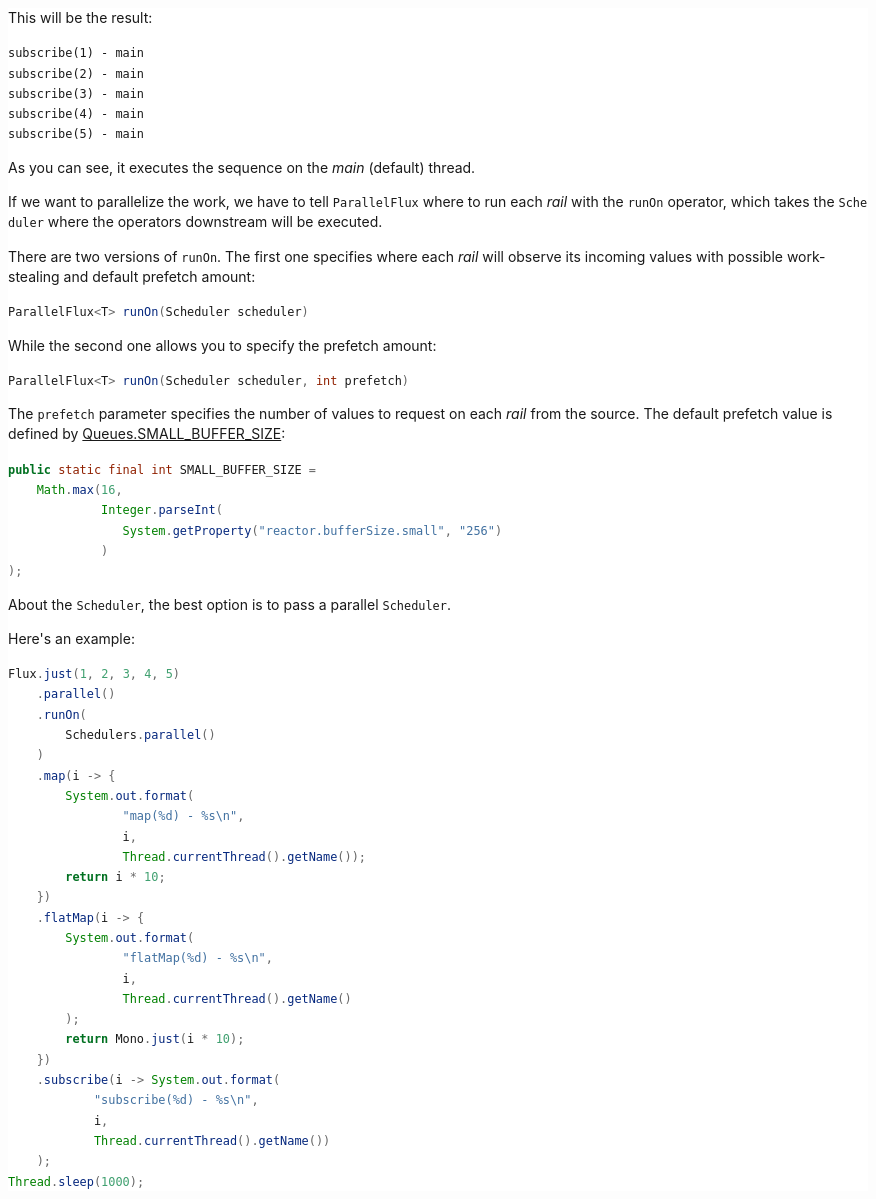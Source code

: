 This will be the result:
```
subscribe(1) - main
subscribe(2) - main
subscribe(3) - main
subscribe(4) - main
subscribe(5) - main
```

As you can see, it executes the sequence on the *main* (default) thread.

If we want to parallelize the work, we have to tell `ParallelFlux` where to run each *rail* with the `runOn` operator, which takes the `Scheduler` where the operators downstream will be executed.

There are two versions of `runOn`. The first one specifies where each *rail* will observe its incoming values with possible work-stealing and default prefetch amount:
```java
ParallelFlux<T> runOn(Scheduler scheduler)
```

While the second one allows you to specify the prefetch amount:
```java
ParallelFlux<T> runOn(Scheduler scheduler, int prefetch)
```

The `prefetch` parameter specifies the number of values to request on each *rail* from the source. The default prefetch value is defined by [Queues.SMALL_BUFFER_SIZE](https://projectreactor.io/docs/core/release/api/reactor/util/concurrent/Queues.html#SMALL_BUFFER_SIZE):
```java
public static final int SMALL_BUFFER_SIZE = 
    Math.max(16, 
             Integer.parseInt(
                System.getProperty("reactor.bufferSize.small", "256")
             )
);
```

About the `Scheduler`, the best option is to pass a parallel `Scheduler`.

Here's an example:
```java
Flux.just(1, 2, 3, 4, 5)
    .parallel()
    .runOn(
        Schedulers.parallel()
    )
    .map(i -> {
        System.out.format(
                "map(%d) - %s\n",
                i,
                Thread.currentThread().getName());
        return i * 10;
    })
    .flatMap(i -> {
        System.out.format(
                "flatMap(%d) - %s\n",
                i,
                Thread.currentThread().getName()
        );
        return Mono.just(i * 10);
    })
    .subscribe(i -> System.out.format(
            "subscribe(%d) - %s\n",
            i,
            Thread.currentThread().getName())
    );
Thread.sleep(1000);
```
